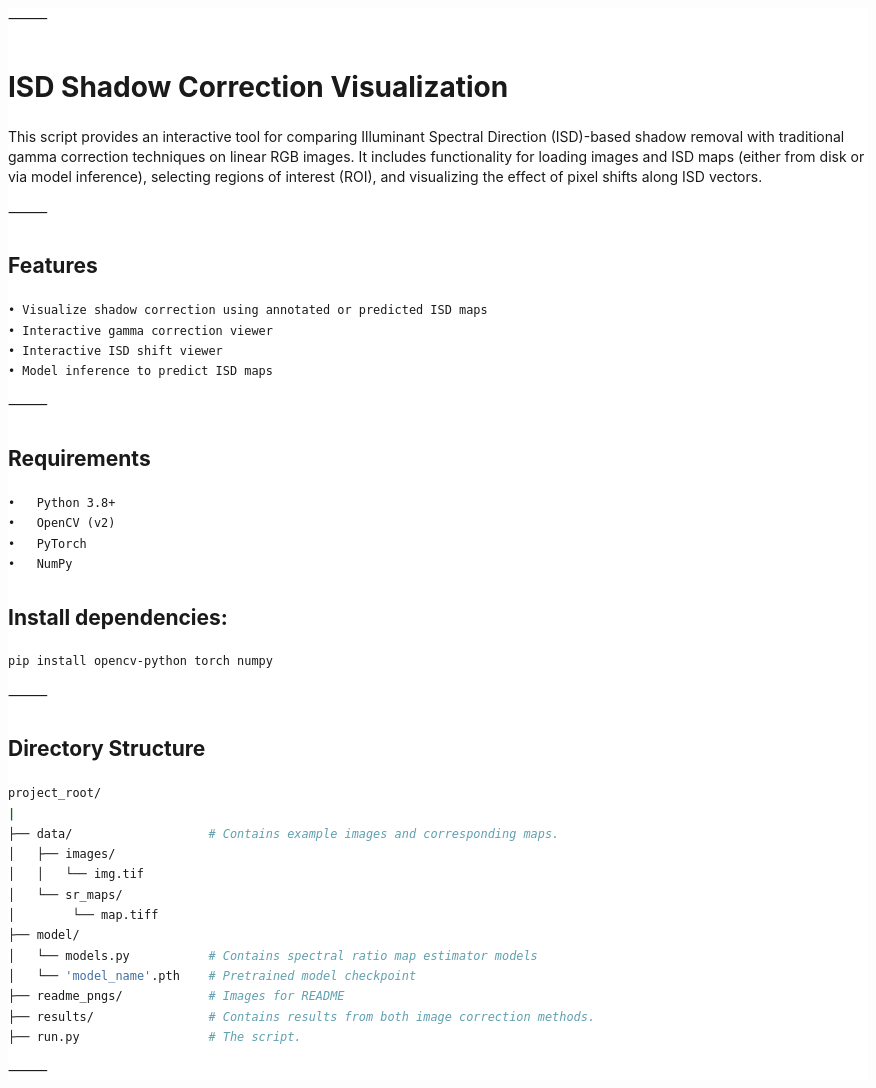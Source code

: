 
⸻

# ISD Shadow Correction Visualization

This script provides an interactive tool for comparing Illuminant Spectral Direction (ISD)-based shadow removal with traditional gamma correction techniques on linear RGB images. It includes functionality for loading images and ISD maps (either from disk or via model inference), selecting regions of interest (ROI), and visualizing the effect of pixel shifts along ISD vectors.

⸻

## Features
	• Visualize shadow correction using annotated or predicted ISD maps  
	• Interactive gamma correction viewer  
	• Interactive ISD shift viewer  
	• Model inference to predict ISD maps  
⸻

## Requirements
	•	Python 3.8+  
	•	OpenCV (v2)  
	•	PyTorch  
	•	NumPy  

## Install dependencies:

```bash
pip install opencv-python torch numpy
```

⸻

## Directory Structure
```bash
project_root/
|
├── data/                   # Contains example images and corresponding maps.
│   ├── images/
│   │   └── img.tif
│   └── sr_maps/
│        └── map.tiff
├── model/
│   └── models.py           # Contains spectral ratio map estimator models  
│   └── 'model_name'.pth    # Pretrained model checkpoint  
├── readme_pngs/            # Images for README
├── results/                # Contains results from both image correction methods.
├── run.py                  # The script.
```

⸻
